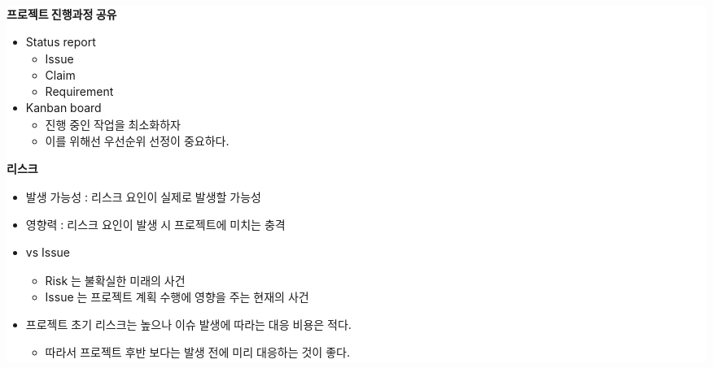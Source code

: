 **프로젝트 진행과정 공유**

- Status report
  - Issue
  - Claim
  - Requirement
- Kanban board
  - 진행 중인 작업을 최소화하자 
  - 이를 위해선 우선순위 선정이 중요하다. 

**리스크**

- 발생 가능성 : 리스크 요인이 실제로 발생할 가능성
- 영향력 : 리스크 요인이 발생 시 프로젝트에 미치는 충격

- vs Issue
  - Risk 는 불확실한 미래의 사건
  - Issue 는 프로젝트 계획 수행에 영향을 주는 현재의 사건 
- 프로젝트 초기 리스크는 높으나 이슈 발생에 따라는 대응 비용은 적다. 
  - 따라서 프로젝트 후반 보다는 발생 전에 미리 대응하는 것이 좋다. 
